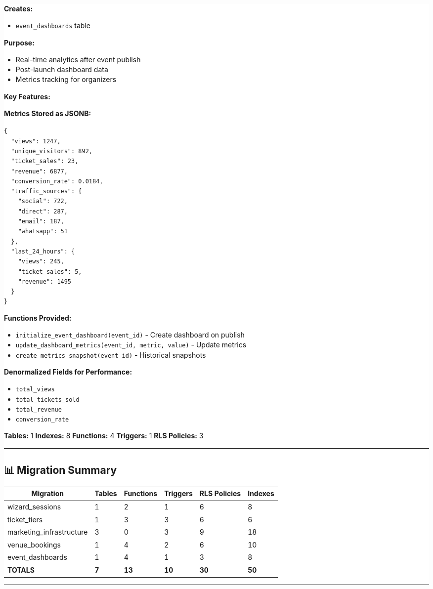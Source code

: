 **Creates:**
- `event_dashboards` table

**Purpose:**
- Real-time analytics after event publish
- Post-launch dashboard data
- Metrics tracking for organizers

**Key Features:**

**Metrics Stored as JSONB:**
```jsonb
{
  "views": 1247,
  "unique_visitors": 892,
  "ticket_sales": 23,
  "revenue": 6877,
  "conversion_rate": 0.0184,
  "traffic_sources": {
    "social": 722,
    "direct": 287,
    "email": 187,
    "whatsapp": 51
  },
  "last_24_hours": {
    "views": 245,
    "ticket_sales": 5,
    "revenue": 1495
  }
}
```

**Functions Provided:**
- `initialize_event_dashboard(event_id)` - Create dashboard on publish
- `update_dashboard_metrics(event_id, metric, value)` - Update metrics
- `create_metrics_snapshot(event_id)` - Historical snapshots

**Denormalized Fields for Performance:**
- `total_views`
- `total_tickets_sold`
- `total_revenue`
- `conversion_rate`

**Tables:** 1
**Indexes:** 8
**Functions:** 4
**Triggers:** 1
**RLS Policies:** 3

---

## 📊 Migration Summary

| Migration | Tables | Functions | Triggers | RLS Policies | Indexes |
|-----------|--------|-----------|----------|--------------|---------|
| wizard_sessions | 1 | 2 | 1 | 6 | 8 |
| ticket_tiers | 1 | 3 | 3 | 6 | 6 |
| marketing_infrastructure | 3 | 0 | 3 | 9 | 18 |
| venue_bookings | 1 | 4 | 2 | 6 | 10 |
| event_dashboards | 1 | 4 | 1 | 3 | 8 |
| **TOTALS** | **7** | **13** | **10** | **30** | **50** |

---